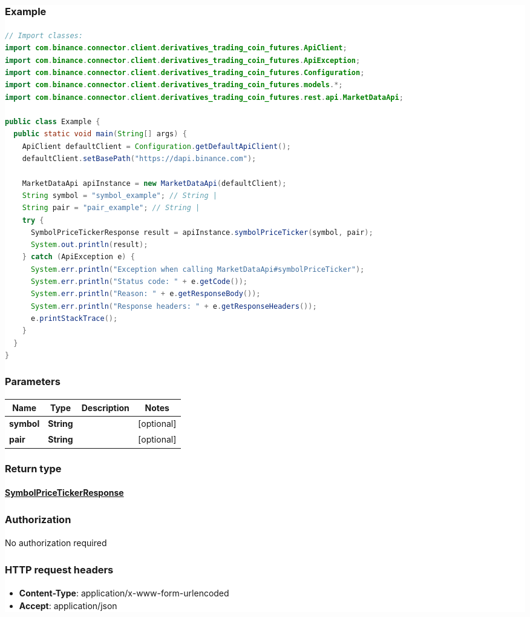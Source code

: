 ### Example
```java
// Import classes:
import com.binance.connector.client.derivatives_trading_coin_futures.ApiClient;
import com.binance.connector.client.derivatives_trading_coin_futures.ApiException;
import com.binance.connector.client.derivatives_trading_coin_futures.Configuration;
import com.binance.connector.client.derivatives_trading_coin_futures.models.*;
import com.binance.connector.client.derivatives_trading_coin_futures.rest.api.MarketDataApi;

public class Example {
  public static void main(String[] args) {
    ApiClient defaultClient = Configuration.getDefaultApiClient();
    defaultClient.setBasePath("https://dapi.binance.com");

    MarketDataApi apiInstance = new MarketDataApi(defaultClient);
    String symbol = "symbol_example"; // String | 
    String pair = "pair_example"; // String | 
    try {
      SymbolPriceTickerResponse result = apiInstance.symbolPriceTicker(symbol, pair);
      System.out.println(result);
    } catch (ApiException e) {
      System.err.println("Exception when calling MarketDataApi#symbolPriceTicker");
      System.err.println("Status code: " + e.getCode());
      System.err.println("Reason: " + e.getResponseBody());
      System.err.println("Response headers: " + e.getResponseHeaders());
      e.printStackTrace();
    }
  }
}
```

### Parameters

| Name | Type | Description  | Notes |
|------------- | ------------- | ------------- | -------------|
| **symbol** | **String**|  | [optional] |
| **pair** | **String**|  | [optional] |

### Return type

[**SymbolPriceTickerResponse**](SymbolPriceTickerResponse.md)

### Authorization

No authorization required

### HTTP request headers

 - **Content-Type**: application/x-www-form-urlencoded
 - **Accept**: application/json
